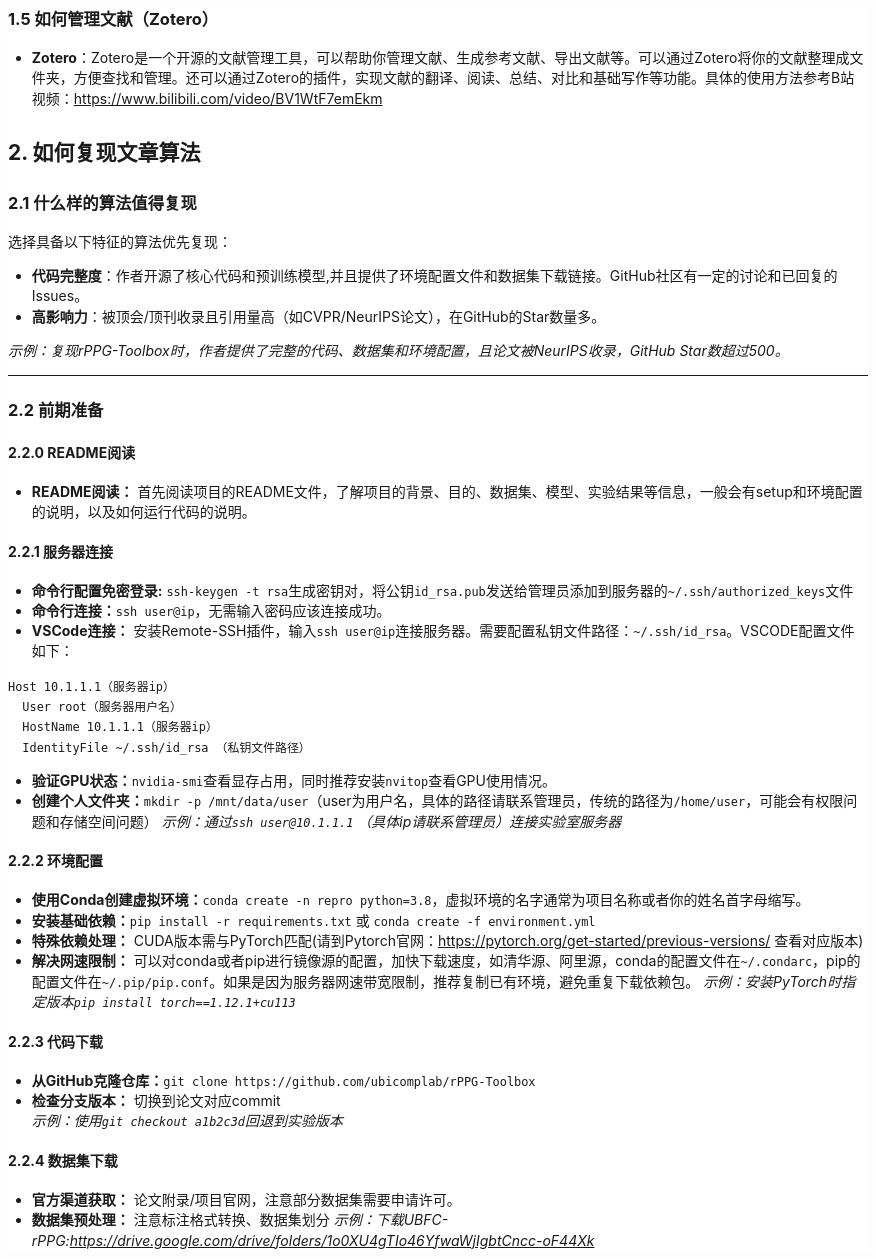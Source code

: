 ### 1.5 如何管理文献（Zotero）
- **Zotero**：Zotero是一个开源的文献管理工具，可以帮助你管理文献、生成参考文献、导出文献等。可以通过Zotero将你的文献整理成文件夹，方便查找和管理。还可以通过Zotero的插件，实现文献的翻译、阅读、总结、对比和基础写作等功能。具体的使用方法参考B站视频：https://www.bilibili.com/video/BV1WtF7emEkm

## 2. 如何复现文章算法
### 2.1 什么样的算法值得复现

选择具备以下特征的算法优先复现：

- **代码完整度**：作者开源了核心代码和预训练模型,并且提供了环境配置文件和数据集下载链接。GitHub社区有一定的讨论和已回复的Issues。
- **高影响力**：被顶会/顶刊收录且引用量高（如CVPR/NeurIPS论文），在GitHub的Star数量多。

*示例：复现rPPG-Toolbox时，作者提供了完整的代码、数据集和环境配置，且论文被NeurIPS收录，GitHub Star数超过500。*



---

### 2.2 前期准备
#### 2.2.0 README阅读
- **README阅读：** 首先阅读项目的README文件，了解项目的背景、目的、数据集、模型、实验结果等信息，一般会有setup和环境配置的说明，以及如何运行代码的说明。
#### 2.2.1 服务器连接
- **命令行配置免密登录:** `ssh-keygen -t rsa`生成密钥对，将公钥`id_rsa.pub`发送给管理员添加到服务器的`~/.ssh/authorized_keys`文件
- **命令行连接：**`ssh user@ip`，无需输入密码应该连接成功。
- **VSCode连接：** 安装Remote-SSH插件，输入`ssh user@ip`连接服务器。需要配置私钥文件路径：`~/.ssh/id_rsa`。VSCODE配置文件如下：
```
Host 10.1.1.1（服务器ip）
  User root（服务器用户名）
  HostName 10.1.1.1（服务器ip）
  IdentityFile ~/.ssh/id_rsa （私钥文件路径）
```
- **验证GPU状态：**`nvidia-smi`查看显存占用，同时推荐安装`nvitop`查看GPU使用情况。  
- **创建个人文件夹：**`mkdir -p /mnt/data/user`（user为用户名，具体的路径请联系管理员，传统的路径为`/home/user`，可能会有权限问题和存储空间问题）
*示例：通过`ssh user@10.1.1.1` （具体ip请联系管理员）连接实验室服务器*

#### 2.2.2 环境配置
- **使用Conda创建虚拟环境：**`conda create -n repro python=3.8`，虚拟环境的名字通常为项目名称或者你的姓名首字母缩写。
- **安装基础依赖：**`pip install -r requirements.txt` 或 `conda create -f environment.yml`
- **特殊依赖处理：** CUDA版本需与PyTorch匹配(请到Pytorch官网：https://pytorch.org/get-started/previous-versions/ 查看对应版本)  
- **解决网速限制：** 可以对conda或者pip进行镜像源的配置，加快下载速度，如清华源、阿里源，conda的配置文件在`~/.condarc`，pip的配置文件在`~/.pip/pip.conf`。如果是因为服务器网速带宽限制，推荐复制已有环境，避免重复下载依赖包。
*示例：安装PyTorch时指定版本`pip install torch==1.12.1+cu113`*

#### 2.2.3 代码下载
- **从GitHub克隆仓库：**`git clone https://github.com/ubicomplab/rPPG-Toolbox`
- **检查分支版本：** 切换到论文对应commit  
*示例：使用`git checkout a1b2c3d`回退到实验版本*

#### 2.2.4 数据集下载
- **官方渠道获取：** 论文附录/项目官网，注意部分数据集需要申请许可。
- **数据集预处理：** 注意标注格式转换、数据集划分 
*示例：下载UBFC-rPPG:https://drive.google.com/drive/folders/1o0XU4gTIo46YfwaWjIgbtCncc-oF44Xk*
